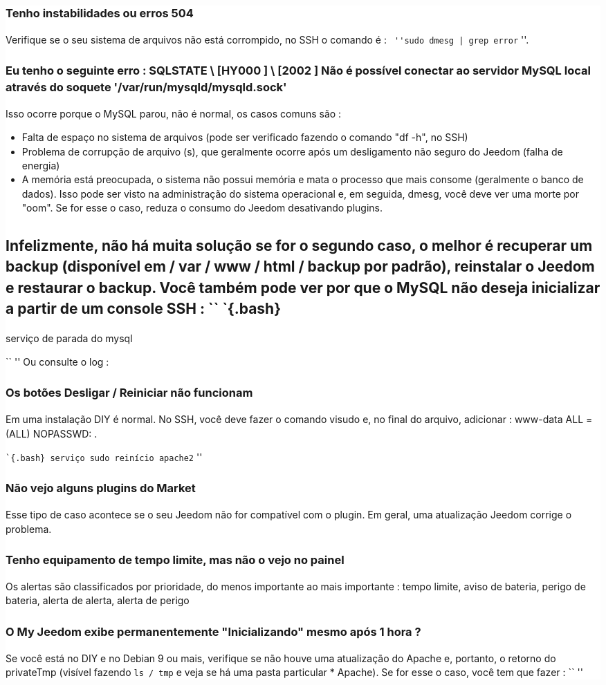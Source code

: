 ### Tenho instabilidades ou erros 504
Verifique se o seu sistema de arquivos não está corrompido, no SSH o comando é : `` ''sudo dmesg | grep error`` ''.

### Eu tenho o seguinte erro : SQLSTATE \ [HY000 \] \ [2002 \] Não é possível conectar ao servidor MySQL local através do soquete '/var/run/mysqld/mysqld.sock'
Isso ocorre porque o MySQL parou, não é normal, os casos comuns são :

- Falta de espaço no sistema de arquivos (pode ser verificado fazendo o comando "df -h", no SSH)
- Problema de corrupção de arquivo (s), que geralmente ocorre após um desligamento não seguro do Jeedom (falha de energia)
- A memória está preocupada, o sistema não possui memória e mata o processo que mais consome (geralmente o banco de dados). Isso pode ser visto na administração do sistema operacional e, em seguida, dmesg, você deve ver uma morte por "oom". Se for esse o caso, reduza o consumo do Jeedom desativando plugins.

Infelizmente, não há muita solução se for o segundo caso, o melhor é recuperar um backup (disponível em / var / www / html / backup por padrão), reinstalar o Jeedom e restaurar o backup. Você também pode ver por que o MySQL não deseja inicializar a partir de um console SSH :
`` `{.bash}
 -
serviço de parada do mysql

`` ''
Ou consulte o log : 

### Os botões Desligar / Reiniciar não funcionam
Em uma instalação DIY é normal. No SSH, você deve fazer o comando visudo e, no final do arquivo, adicionar : www-data ALL = (ALL)
NOPASSWD: .

`` `{.bash}
serviço sudo reinício apache2
`` ''

### Não vejo alguns plugins do Market
Esse tipo de caso acontece se o seu Jeedom não for compatível com o plugin. Em geral, uma atualização Jeedom corrige o problema.

### Tenho equipamento de tempo limite, mas não o vejo no painel
Os alertas são classificados por prioridade, do menos importante ao mais importante : tempo limite, aviso de bateria, perigo de bateria, alerta de alerta, alerta de perigo

### O My Jeedom exibe permanentemente "Inicializando" mesmo após 1 hora ?
Se você está no DIY e no Debian 9 ou mais, verifique se não houve uma atualização do Apache e, portanto, o retorno do privateTmp (visível fazendo `ls / tmp` e veja se há uma pasta particular \* Apache). Se for esse o caso, você tem que fazer :
`` ''
